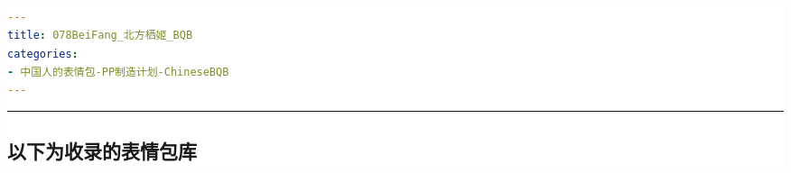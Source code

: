 ```yaml
---
title: 078BeiFang_北方栖姬_BQB
categories:
- 中国人的表情包-PP制造计划-ChineseBQB
---
```


------
## 以下为收录的表情包库


